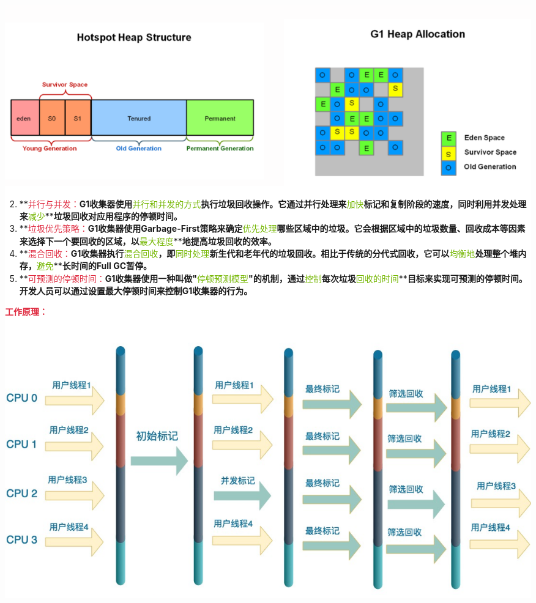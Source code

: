 ![1695642524361-cf35e3c6-f46b-43b0-b0b7-0fb6847135e2.png](./assets/1695642524361-cf35e3c6-f46b-43b0-b0b7-0fb6847135e2.png)

2. **<font style="color:#DF2A3F;">并行与并发：</font>****G1收集器使用****<font style="color:#74B602;">并行和并发的方式</font>****执行垃圾回收操作。它通过并行处理来****<font style="color:#74B602;">加快</font>****标记和复制阶段的速度，同时利用并发处理来****<font style="color:#74B602;">减少</font>****垃圾回收对应用程序的停顿时间。**
3. **<font style="color:#DF2A3F;">垃圾优先策略：</font>****G1收集器使用Garbage-First策略来确定****<font style="color:#74B602;">优先处理</font>****哪些区域中的垃圾。它会根据区域中的垃圾数量、回收成本等因素来选择下一个要回收的区域，以****<font style="color:#74B602;">最大程度</font>****地提高垃圾回收的效率。**
4. **<font style="color:#DF2A3F;">混合回收：</font>****G1收集器执行****<font style="color:#74B602;">混合回收</font>****，即****<font style="color:#74B602;">同时处理</font>****新生代和老年代的垃圾回收。相比于传统的分代式回收，它可以****<font style="color:#74B602;">均衡地</font>****处理整个堆内存，****<font style="color:#74B602;">避免</font>****长时间的Full GC暂停。**
5. **<font style="color:#DF2A3F;">可预测的停顿时间：</font>****G1收集器使用一种叫做"****<font style="color:#74B602;">停顿预测模型</font>****"的机制，通过****<font style="color:#74B602;">控制</font>****每次垃圾****<font style="color:#74B602;">回收的时间</font>****目标来实现可预测的停顿时间。开发人员可以通过设置最大停顿时间来控制G1收集器的行为。**

**<font style="color:#DF2A3F;">工作原理：</font>**

![1696574891115-01a05083-14aa-4ab6-8dd1-dac317ee1871.jpeg](./assets/1696574891115-01a05083-14aa-4ab6-8dd1-dac317ee1871.jpeg)
